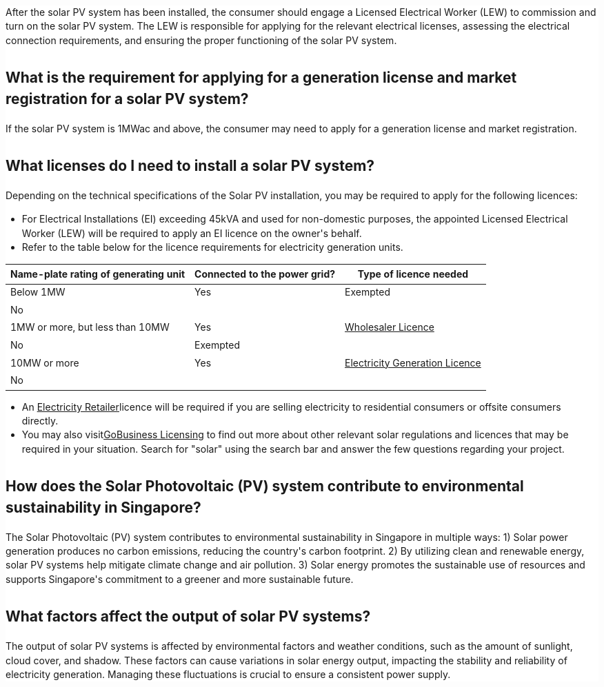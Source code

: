 After the solar PV system has been installed, the consumer should engage a Licensed Electrical Worker (LEW) to commission and turn on the solar PV system. The LEW is responsible for applying for the relevant electrical licenses, assessing the electrical connection requirements, and ensuring the proper functioning of the solar PV system.

## What is the requirement for applying for a generation license and market registration for a solar PV system?

If the solar PV system is 1MWac and above, the consumer may need to apply for a generation license and market registration.

## What licenses do I need to install a solar PV system?

Depending on the technical specifications of the Solar PV installation, you may be required to apply for the following licences:

- For Electrical Installations (EI) exceeding 45kVA and used for non-domestic purposes, the appointed Licensed Electrical Worker (LEW) will be required to apply an EI licence on the owner's behalf.
- Refer to the table below for the licence requirements for electricity generation units.


| **Name-plate rating of generating unit** | **Connected to the power grid?** | **Type of licence needed** |
| --- | --- | --- |
| Below 1MW | Yes | Exempted |
| No |
| 1MW or more, but less than 10MW | Yes | [Wholesaler Licence](https://www.ema.gov.sg/Licensees_Electricity_Wholesaler.aspx) |
| No | Exempted |
| 10MW or more | Yes | [Electricity Generation Licence](https://www.ema.gov.sg/Licensees_Electricity_Generation_Company.aspx) |
| No |

- An [Electricity Retailer](https://www.ema.gov.sg/Licensees_Electricity_Retailer.aspx)licence will be required if you are selling electricity to residential consumers or offsite consumers directly.
- You may also visit[GoBusiness Licensing](https://licence1.business.gov.sg/web/frontier/home) to find out more about other relevant solar regulations and licences that may be required in your situation. Search for "solar" using the search bar and answer the few questions regarding your project.

## How does the Solar Photovoltaic (PV) system contribute to environmental sustainability in Singapore?

The Solar Photovoltaic (PV) system contributes to environmental sustainability in Singapore in multiple ways: 1) Solar power generation produces no carbon emissions, reducing the country's carbon footprint. 2) By utilizing clean and renewable energy, solar PV systems help mitigate climate change and air pollution. 3) Solar energy promotes the sustainable use of resources and supports Singapore's commitment to a greener and more sustainable future.

## What factors affect the output of solar PV systems?

The output of solar PV systems is affected by environmental factors and weather conditions, such as the amount of sunlight, cloud cover, and shadow. These factors can cause variations in solar energy output, impacting the stability and reliability of electricity generation. Managing these fluctuations is crucial to ensure a consistent power supply.
